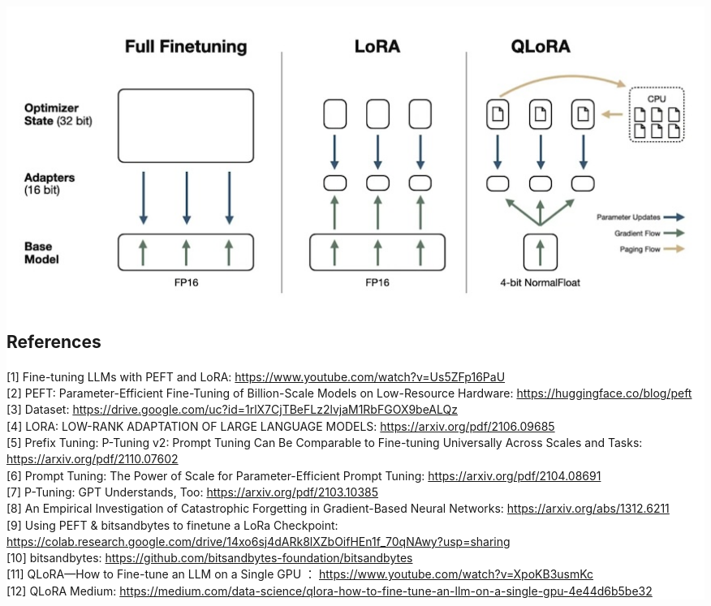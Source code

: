 ![alt text](llm-fine-tuning-qlora.jpg "LLM Fine-tuning with qLoRA")

## References 	
[1] Fine-tuning LLMs with PEFT and LoRA: https://www.youtube.com/watch?v=Us5ZFp16PaU  
[2] PEFT: Parameter-Efficient Fine-Tuning of Billion-Scale Models on Low-Resource Hardware: https://huggingface.co/blog/peft  
[3] Dataset: https://drive.google.com/uc?id=1rlX7CjTBeFLz2lvjaM1RbFGOX9beALQz  
[4] LORA: LOW-RANK ADAPTATION OF LARGE LANGUAGE MODELS: https://arxiv.org/pdf/2106.09685  
[5] Prefix Tuning: P-Tuning v2: Prompt Tuning Can Be Comparable to Fine-tuning Universally Across Scales and Tasks: https://arxiv.org/pdf/2110.07602  
[6] Prompt Tuning: The Power of Scale for Parameter-Efficient Prompt Tuning: https://arxiv.org/pdf/2104.08691  
[7] P-Tuning: GPT Understands, Too: https://arxiv.org/pdf/2103.10385  
[8] An Empirical Investigation of Catastrophic Forgetting in Gradient-Based Neural Networks: https://arxiv.org/abs/1312.6211  
[9] Using PEFT & bitsandbytes to finetune a LoRa Checkpoint: https://colab.research.google.com/drive/14xo6sj4dARk8lXZbOifHEn1f_70qNAwy?usp=sharing  
[10] bitsandbytes: https://github.com/bitsandbytes-foundation/bitsandbytes  
[11] QLoRA—How to Fine-tune an LLM on a Single GPU ： https://www.youtube.com/watch?v=XpoKB3usmKc  
[12] QLoRA Medium: https://medium.com/data-science/qlora-how-to-fine-tune-an-llm-on-a-single-gpu-4e44d6b5be32

